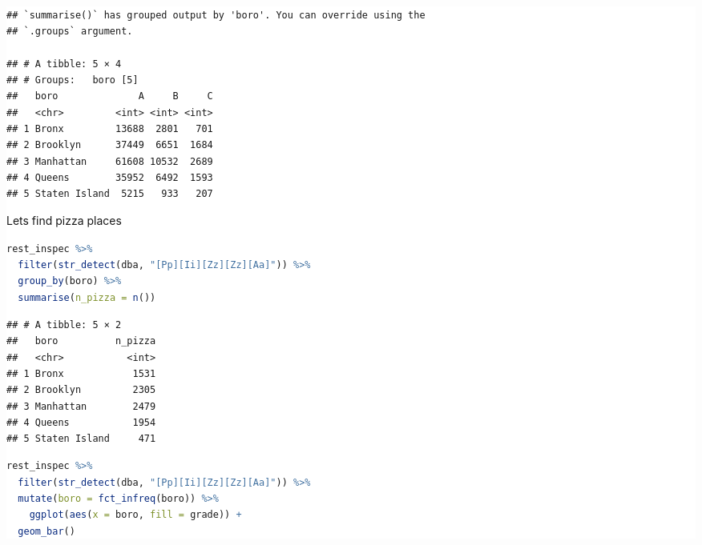     ## `summarise()` has grouped output by 'boro'. You can override using the
    ## `.groups` argument.

    ## # A tibble: 5 × 4
    ## # Groups:   boro [5]
    ##   boro              A     B     C
    ##   <chr>         <int> <int> <int>
    ## 1 Bronx         13688  2801   701
    ## 2 Brooklyn      37449  6651  1684
    ## 3 Manhattan     61608 10532  2689
    ## 4 Queens        35952  6492  1593
    ## 5 Staten Island  5215   933   207

Lets find pizza places

``` r
rest_inspec %>% 
  filter(str_detect(dba, "[Pp][Ii][Zz][Zz][Aa]")) %>% 
  group_by(boro) %>% 
  summarise(n_pizza = n())
```

    ## # A tibble: 5 × 2
    ##   boro          n_pizza
    ##   <chr>           <int>
    ## 1 Bronx            1531
    ## 2 Brooklyn         2305
    ## 3 Manhattan        2479
    ## 4 Queens           1954
    ## 5 Staten Island     471

``` r
rest_inspec %>% 
  filter(str_detect(dba, "[Pp][Ii][Zz][Zz][Aa]")) %>% 
  mutate(boro = fct_infreq(boro)) %>% 
    ggplot(aes(x = boro, fill = grade)) + 
  geom_bar() 
```
